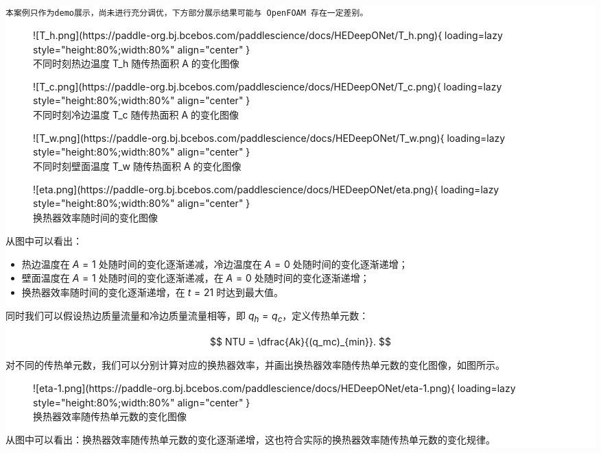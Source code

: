     本案例只作为demo展示，尚未进行充分调优，下方部分展示结果可能与 OpenFOAM 存在一定差别。

<figure markdown>
  ![T_h.png](https://paddle-org.bj.bcebos.com/paddlescience/docs/HEDeepONet/T_h.png){ loading=lazy style="height:80%;width:80%" align="center" }
  <figcaption> 不同时刻热边温度 T_h 随传热面积 A 的变化图像</figcaption>
</figure>

<figure markdown>
  ![T_c.png](https://paddle-org.bj.bcebos.com/paddlescience/docs/HEDeepONet/T_c.png){ loading=lazy style="height:80%;width:80%" align="center" }
  <figcaption> 不同时刻冷边温度 T_c 随传热面积 A 的变化图像</figcaption>
</figure>

<figure markdown>
  ![T_w.png](https://paddle-org.bj.bcebos.com/paddlescience/docs/HEDeepONet/T_w.png){ loading=lazy style="height:80%;width:80%" align="center" }
  <figcaption> 不同时刻壁面温度 T_w 随传热面积 A 的变化图像</figcaption>
</figure>

<figure markdown>
  ![eta.png](https://paddle-org.bj.bcebos.com/paddlescience/docs/HEDeepONet/eta.png){ loading=lazy style="height:80%;width:80%" align="center" }
  <figcaption> 换热器效率随时间的变化图像</figcaption>
</figure>

从图中可以看出：

- 热边温度在 $A=1$ 处随时间的变化逐渐递减，冷边温度在 $A=0$ 处随时间的变化逐渐递增；
- 壁面温度在 $A=1$ 处随时间的变化逐渐递减，在 $A=0$ 处随时间的变化逐渐递增；
- 换热器效率随时间的变化逐渐递增，在 $t=21$ 时达到最大值。

同时我们可以假设热边质量流量和冷边质量流量相等，即 $q_h=q_c$，定义传热单元数：

$$
NTU = \dfrac{Ak}{(q_mc)_{min}}.
$$

对不同的传热单元数，我们可以分别计算对应的换热器效率，并画出换热器效率随传热单元数的变化图像，如图所示。

<figure markdown>
  ![eta-1.png](https://paddle-org.bj.bcebos.com/paddlescience/docs/HEDeepONet/eta-1.png){ loading=lazy style="height:80%;width:80%" align="center" }
  <figcaption> 换热器效率随传热单元数的变化图像</figcaption>
</figure>

从图中可以看出：换热器效率随传热单元数的变化逐渐递增，这也符合实际的换热器效率随传热单元数的变化规律。

